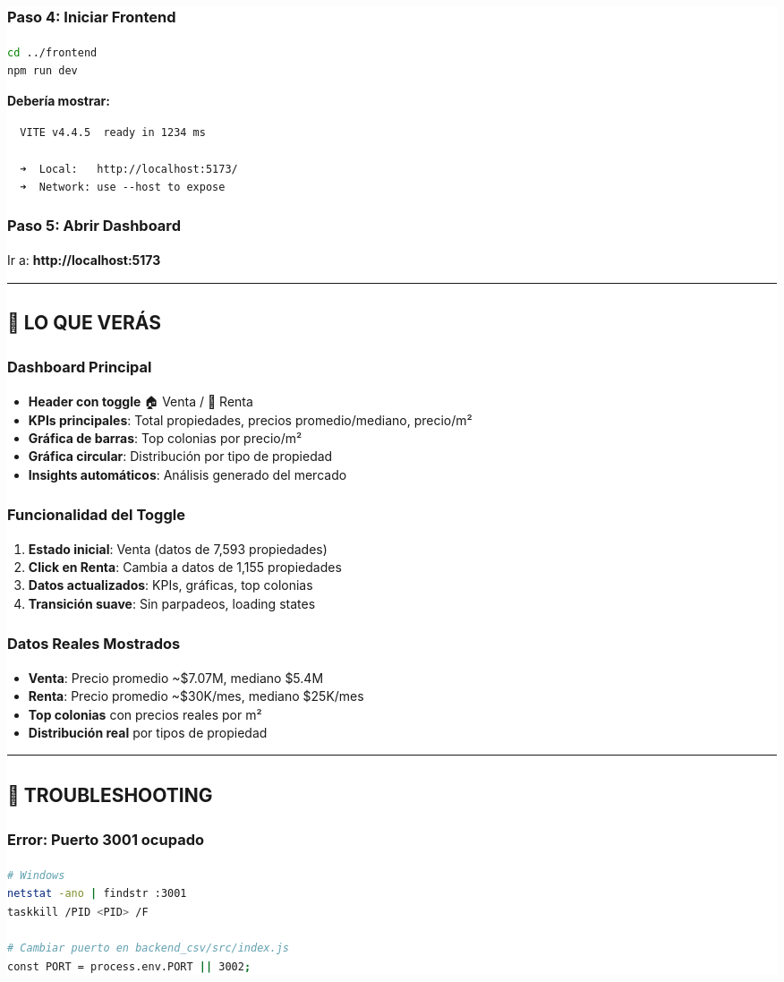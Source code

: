 ### **Paso 4: Iniciar Frontend**
```bash
cd ../frontend
npm run dev
```
**Debería mostrar:**
```
  VITE v4.4.5  ready in 1234 ms

  ➜  Local:   http://localhost:5173/
  ➜  Network: use --host to expose
```

### **Paso 5: Abrir Dashboard**
Ir a: **http://localhost:5173**

---

## 🎯 **LO QUE VERÁS**

### **Dashboard Principal**
- **Header con toggle** 🏠 Venta / 🔑 Renta
- **KPIs principales**: Total propiedades, precios promedio/mediano, precio/m²
- **Gráfica de barras**: Top colonias por precio/m²
- **Gráfica circular**: Distribución por tipo de propiedad
- **Insights automáticos**: Análisis generado del mercado

### **Funcionalidad del Toggle**
1. **Estado inicial**: Venta (datos de 7,593 propiedades)
2. **Click en Renta**: Cambia a datos de 1,155 propiedades
3. **Datos actualizados**: KPIs, gráficas, top colonias
4. **Transición suave**: Sin parpadeos, loading states

### **Datos Reales Mostrados**
- **Venta**: Precio promedio ~$7.07M, mediano $5.4M
- **Renta**: Precio promedio ~$30K/mes, mediano $25K/mes
- **Top colonias** con precios reales por m²
- **Distribución real** por tipos de propiedad

---

## 🔧 **TROUBLESHOOTING**

### **Error: Puerto 3001 ocupado**
```bash
# Windows
netstat -ano | findstr :3001
taskkill /PID <PID> /F

# Cambiar puerto en backend_csv/src/index.js
const PORT = process.env.PORT || 3002;
```

